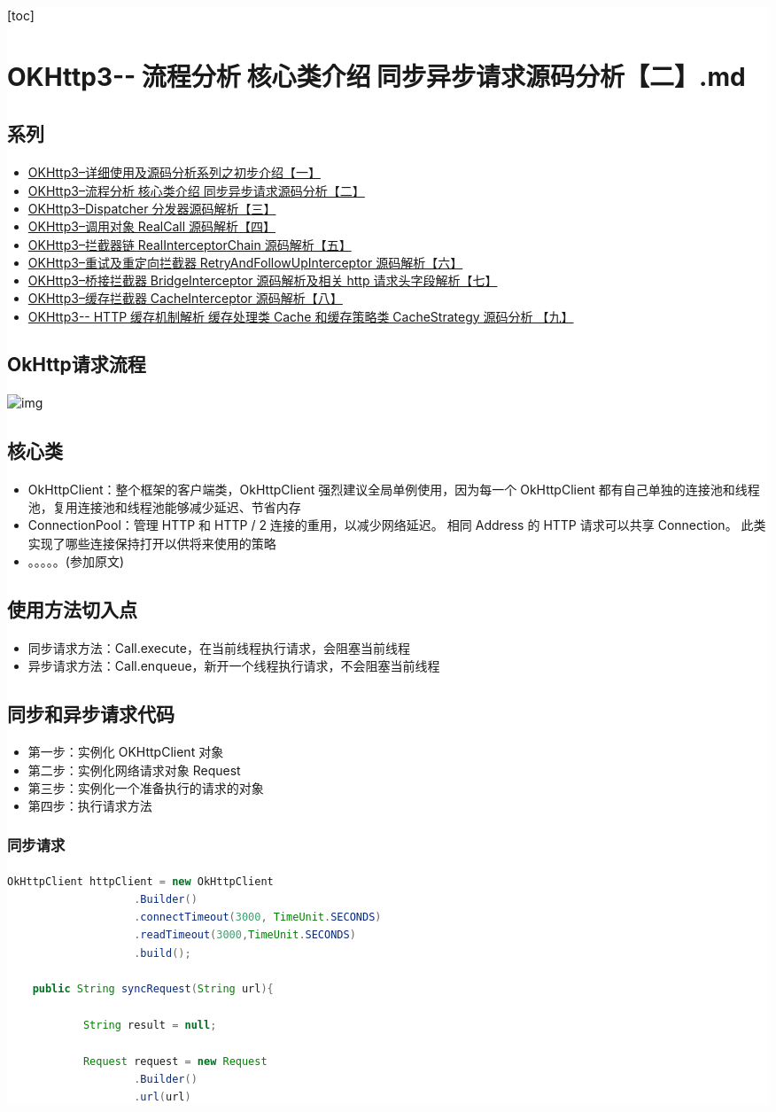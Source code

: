 [toc]

# **OKHttp3-- 流程分析 核心类介绍 同步异步请求源码分析【二】.md**

## 系列

* [OKHttp3–详细使用及源码分析系列之初步介绍【一】](https://blog.csdn.net/qq_30993595/article/details/82079586)
* [OKHttp3–流程分析 核心类介绍 同步异步请求源码分析【二】](https://blog.csdn.net/qq_30993595/article/details/86438864)
* [OKHttp3–Dispatcher 分发器源码解析【三】](https://blog.csdn.net/qq_30993595/article/details/86681210)
* [OKHttp3–调用对象 RealCall 源码解析【四】](https://blog.csdn.net/qq_30993595/article/details/86686105)
* [OKHttp3–拦截器链 RealInterceptorChain 源码解析【五】](https://blog.csdn.net/qq_30993595/article/details/87475028)
* [OKHttp3–重试及重定向拦截器 RetryAndFollowUpInterceptor 源码解析【六】](https://blog.csdn.net/qq_30993595/article/details/87523713)
* [OKHttp3–桥接拦截器 BridgeInterceptor 源码解析及相关 http 请求头字段解析【七】](https://blog.csdn.net/qq_30993595/article/details/87738481)
* [OKHttp3–缓存拦截器 CacheInterceptor 源码解析【八】](https://blog.csdn.net/qq_30993595/article/details/87886518)
* [OKHttp3-- HTTP 缓存机制解析 缓存处理类 Cache 和缓存策略类 CacheStrategy 源码分析 【九】](https://blog.csdn.net/qq_30993595/article/details/87941893)

## OkHttp请求流程

![img](https://img-blog.csdnimg.cn/20190113214751753.PNG?x-oss-process=image/watermark,type_ZmFuZ3poZW5naGVpdGk,shadow_10,text_aHR0cHM6Ly9ibG9nLmNzZG4ubmV0L3FxXzMwOTkzNTk1,size_16,color_FFFFFF,t_70)

## 核心类 

* OkHttpClient：整个框架的客户端类，OkHttpClient 强烈建议全局单例使用，因为每一个 OkHttpClient 都有自己单独的连接池和线程池，复用连接池和线程池能够减少延迟、节省内存
* ConnectionPool：管理 HTTP 和 HTTP / 2 连接的重用，以减少网络延迟。 相同 Address 的 HTTP 请求可以共享 Connection。 此类实现了哪些连接保持打开以供将来使用的策略
* 。。。。。(参加原文)

## 使用方法切入点

* 同步请求方法：Call.execute，在当前线程执行请求，会阻塞当前线程
* 异步请求方法：Call.enqueue，新开一个线程执行请求，不会阻塞当前线程

## 同步和异步请求代码

* 第一步：实例化 OKHttpClient 对象
* 第二步：实例化网络请求对象 Request
* 第三步：实例化一个准备执行的请求的对象
* 第四步：执行请求方法

### 同步请求

```java
OkHttpClient httpClient = new OkHttpClient
                    .Builder()
                    .connectTimeout(3000, TimeUnit.SECONDS)
                    .readTimeout(3000,TimeUnit.SECONDS)
                    .build();

    public String syncRequest(String url){

            String result = null;

            Request request = new Request
                    .Builder()
                    .url(url)
```